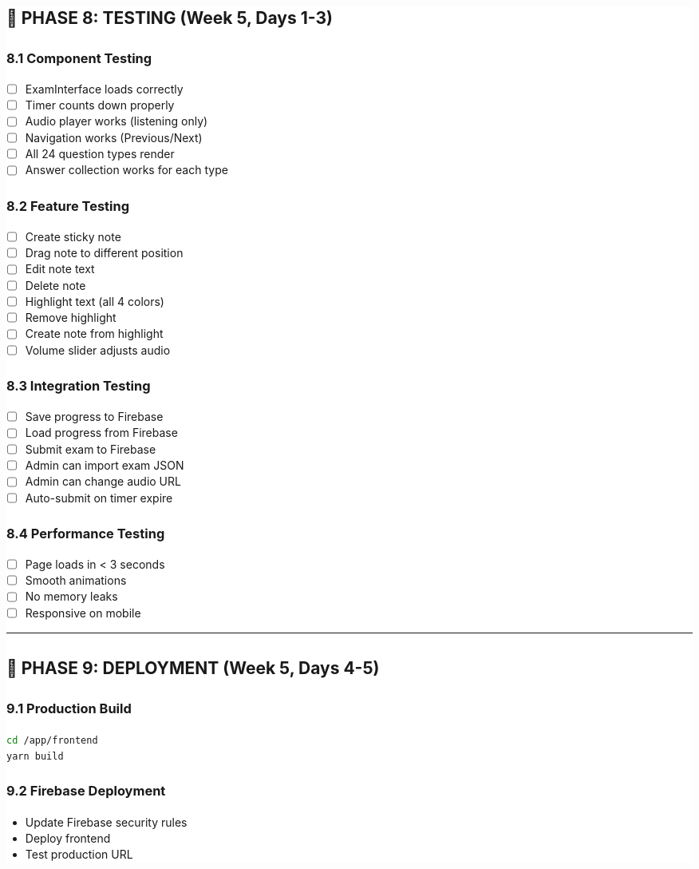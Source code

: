 
## 🧪 PHASE 8: TESTING (Week 5, Days 1-3)

### 8.1 Component Testing
- [ ] ExamInterface loads correctly
- [ ] Timer counts down properly
- [ ] Audio player works (listening only)
- [ ] Navigation works (Previous/Next)
- [ ] All 24 question types render
- [ ] Answer collection works for each type

### 8.2 Feature Testing
- [ ] Create sticky note
- [ ] Drag note to different position
- [ ] Edit note text
- [ ] Delete note
- [ ] Highlight text (all 4 colors)
- [ ] Remove highlight
- [ ] Create note from highlight
- [ ] Volume slider adjusts audio

### 8.3 Integration Testing
- [ ] Save progress to Firebase
- [ ] Load progress from Firebase
- [ ] Submit exam to Firebase
- [ ] Admin can import exam JSON
- [ ] Admin can change audio URL
- [ ] Auto-submit on timer expire

### 8.4 Performance Testing
- [ ] Page loads in < 3 seconds
- [ ] Smooth animations
- [ ] No memory leaks
- [ ] Responsive on mobile

---

## 🚀 PHASE 9: DEPLOYMENT (Week 5, Days 4-5)

### 9.1 Production Build
```bash
cd /app/frontend
yarn build
```

### 9.2 Firebase Deployment
- Update Firebase security rules
- Deploy frontend
- Test production URL
